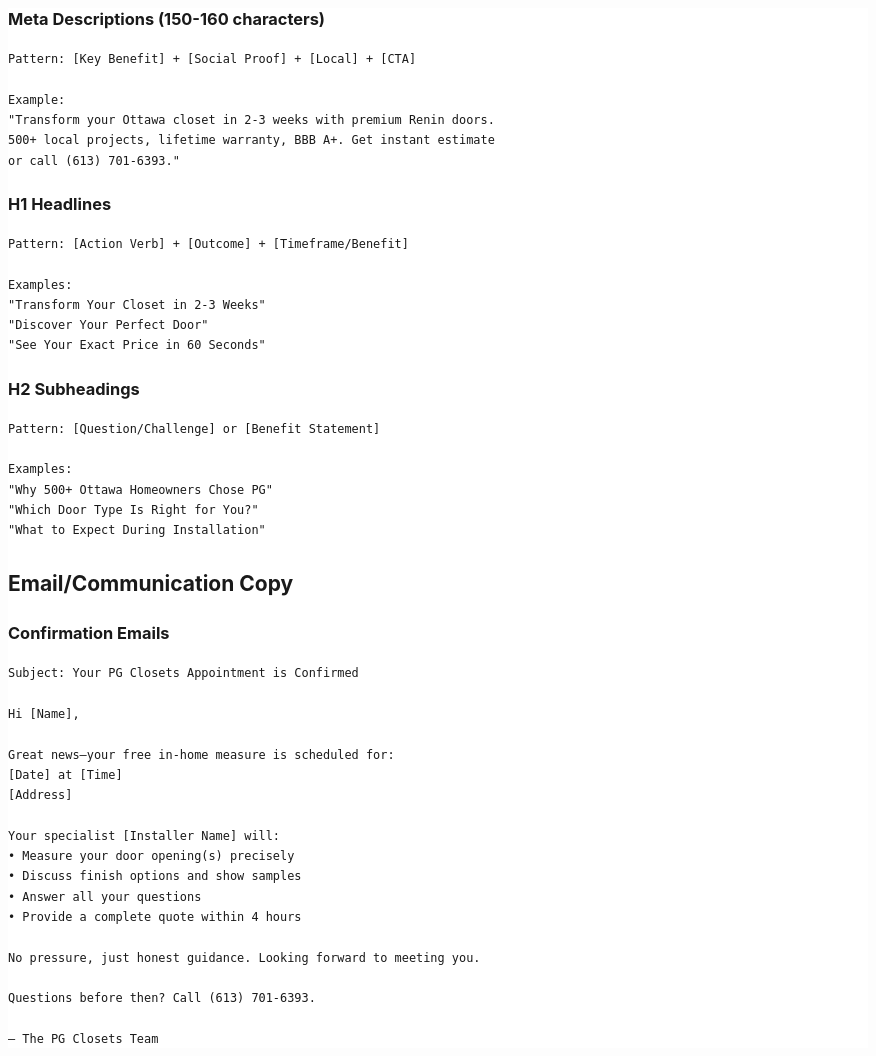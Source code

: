 ### Meta Descriptions (150-160 characters)
```
Pattern: [Key Benefit] + [Social Proof] + [Local] + [CTA]

Example:
"Transform your Ottawa closet in 2-3 weeks with premium Renin doors.
500+ local projects, lifetime warranty, BBB A+. Get instant estimate
or call (613) 701-6393."
```

### H1 Headlines
```
Pattern: [Action Verb] + [Outcome] + [Timeframe/Benefit]

Examples:
"Transform Your Closet in 2-3 Weeks"
"Discover Your Perfect Door"
"See Your Exact Price in 60 Seconds"
```

### H2 Subheadings
```
Pattern: [Question/Challenge] or [Benefit Statement]

Examples:
"Why 500+ Ottawa Homeowners Chose PG"
"Which Door Type Is Right for You?"
"What to Expect During Installation"
```

## Email/Communication Copy

### Confirmation Emails
```
Subject: Your PG Closets Appointment is Confirmed

Hi [Name],

Great news—your free in-home measure is scheduled for:
[Date] at [Time]
[Address]

Your specialist [Installer Name] will:
• Measure your door opening(s) precisely
• Discuss finish options and show samples
• Answer all your questions
• Provide a complete quote within 4 hours

No pressure, just honest guidance. Looking forward to meeting you.

Questions before then? Call (613) 701-6393.

— The PG Closets Team
```
